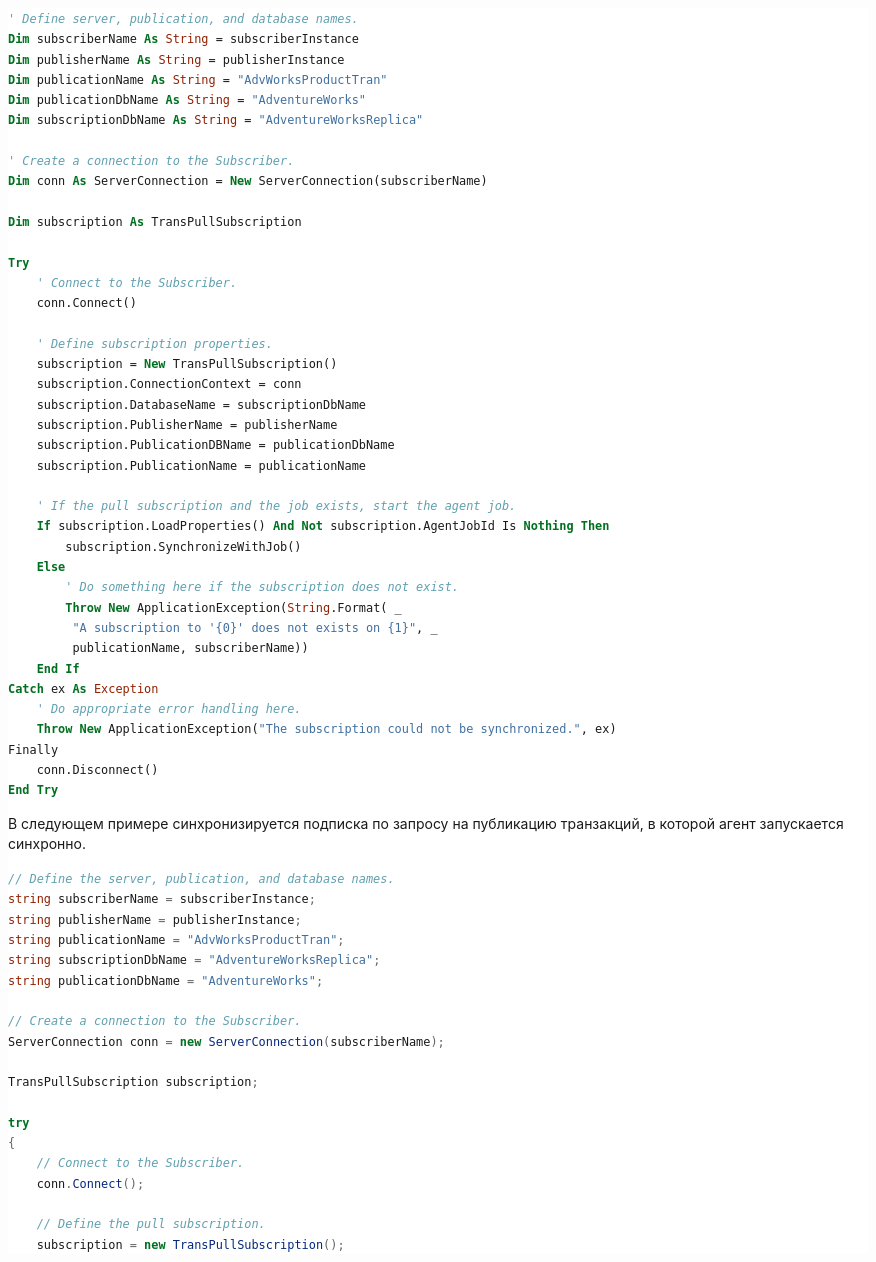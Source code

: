 ```vb  
' Define server, publication, and database names.  
Dim subscriberName As String = subscriberInstance  
Dim publisherName As String = publisherInstance  
Dim publicationName As String = "AdvWorksProductTran"  
Dim publicationDbName As String = "AdventureWorks"  
Dim subscriptionDbName As String = "AdventureWorksReplica"  
  
' Create a connection to the Subscriber.  
Dim conn As ServerConnection = New ServerConnection(subscriberName)  
  
Dim subscription As TransPullSubscription  
  
Try  
    ' Connect to the Subscriber.  
    conn.Connect()  
  
    ' Define subscription properties.  
    subscription = New TransPullSubscription()  
    subscription.ConnectionContext = conn  
    subscription.DatabaseName = subscriptionDbName  
    subscription.PublisherName = publisherName  
    subscription.PublicationDBName = publicationDbName  
    subscription.PublicationName = publicationName  
  
    ' If the pull subscription and the job exists, start the agent job.  
    If subscription.LoadProperties() And Not subscription.AgentJobId Is Nothing Then  
        subscription.SynchronizeWithJob()  
    Else  
        ' Do something here if the subscription does not exist.  
        Throw New ApplicationException(String.Format( _  
         "A subscription to '{0}' does not exists on {1}", _  
         publicationName, subscriberName))  
    End If  
Catch ex As Exception  
    ' Do appropriate error handling here.  
    Throw New ApplicationException("The subscription could not be synchronized.", ex)  
Finally  
    conn.Disconnect()  
End Try  
```  
  
 В следующем примере синхронизируется подписка по запросу на публикацию транзакций, в которой агент запускается синхронно.  
  
```csharp  
// Define the server, publication, and database names.  
string subscriberName = subscriberInstance;  
string publisherName = publisherInstance;  
string publicationName = "AdvWorksProductTran";  
string subscriptionDbName = "AdventureWorksReplica";  
string publicationDbName = "AdventureWorks";  
  
// Create a connection to the Subscriber.  
ServerConnection conn = new ServerConnection(subscriberName);  
  
TransPullSubscription subscription;  
  
try  
{  
    // Connect to the Subscriber.  
    conn.Connect();  
  
    // Define the pull subscription.  
    subscription = new TransPullSubscription();  
```